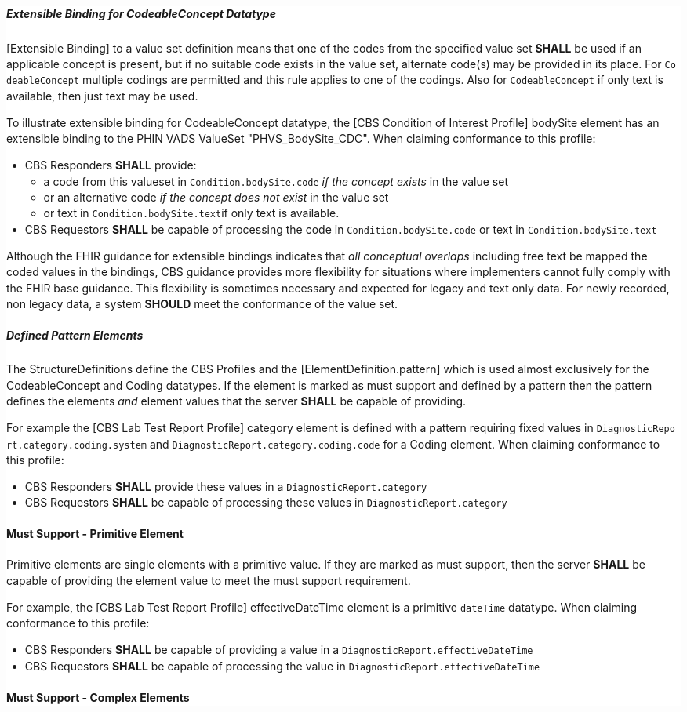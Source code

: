 ##### Extensible Binding for CodeableConcept Datatype

[Extensible Binding] to a value set definition means that one of the codes from the specified value set **SHALL** be used if an applicable concept is present, but if no suitable code exists in the value set, alternate code(s) may be provided in its place.  For `CodeableConcept` multiple codings are permitted and this rule applies to one of the codings.  Also for `CodeableConcept` if only text is available, then just text may be used.

To illustrate extensible binding for CodeableConcept datatype, the [CBS Condition of Interest Profile] bodySite element has an extensible binding to the PHIN VADS ValueSet "PHVS_BodySite_CDC". When claiming conformance to this profile:

- CBS Responders **SHALL** provide:
  - a code from this valueset in `Condition.bodySite.code` *if the concept exists* in the value set
  - or an alternative code *if the concept does not exist* in the value set
  - or text in `Condition.bodySite.text`if only text is available.
- CBS Requestors **SHALL** be capable of processing the code in `Condition.bodySite.code` or text in `Condition.bodySite.text`


Although the FHIR guidance for extensible bindings indicates that *all conceptual overlaps* including free text be mapped the coded values in the bindings, CBS guidance provides more flexibility for situations where implementers cannot fully comply with the FHIR base guidance. This flexibility is sometimes necessary and expected for legacy and text only data. For newly recorded, non legacy data, a system **SHOULD** meet the conformance of the value set.


##### Defined Pattern Elements

The StructureDefinitions define the CBS Profiles and the [ElementDefinition.pattern] which is used almost exclusively for the CodeableConcept and Coding datatypes. If the element is marked as must support and defined by a pattern then the pattern defines the elements *and* element values that the server **SHALL** be capable of providing.

For example the [CBS Lab Test Report Profile] category element is defined with a pattern requiring fixed values in `DiagnosticReport.category.coding.system`  and `DiagnosticReport.category.coding.code` for a Coding element. When claiming conformance to this profile:

- CBS Responders **SHALL** provide these values in a `DiagnosticReport.category`
- CBS Requestors **SHALL** be capable of processing these values in `DiagnosticReport.category`


#### Must Support - Primitive Element

Primitive elements are single elements with a primitive value. If they are marked as must support, then the server **SHALL** be capable of providing the element value to meet the must support requirement.

For example, the [CBS Lab Test Report Profile] effectiveDateTime element is a primitive `dateTime` datatype. When claiming conformance to this profile:

- CBS Responders **SHALL** be capable of providing a value in a `DiagnosticReport.effectiveDateTime`
- CBS Requestors **SHALL** be capable of processing the value in `DiagnosticReport.effectiveDateTime`


#### Must Support - Complex Elements
